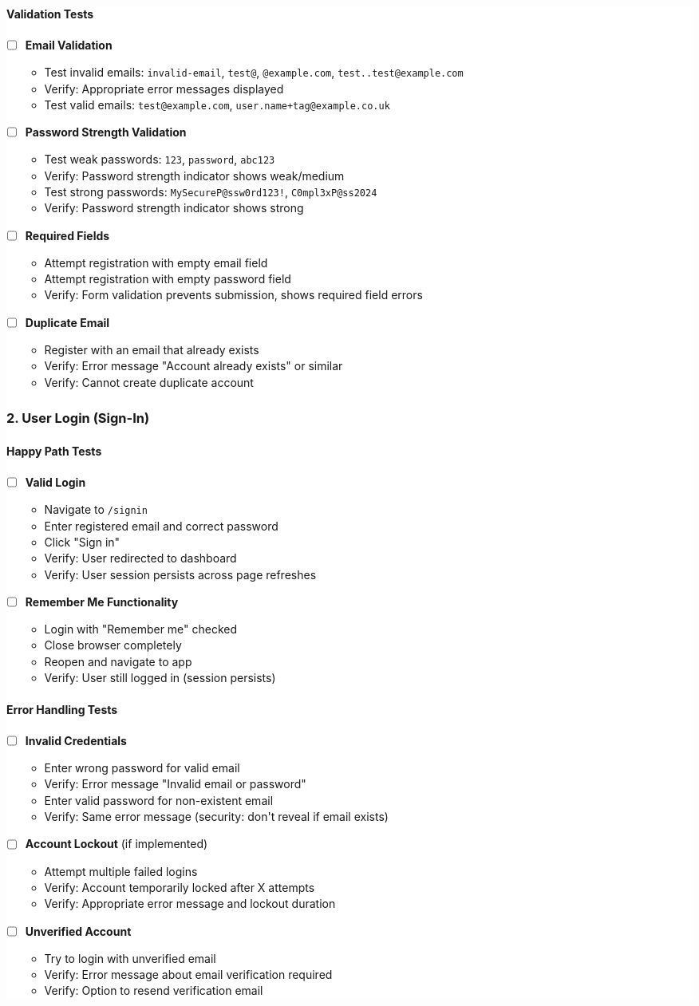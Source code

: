 #### Validation Tests

- [ ] **Email Validation**
    - Test invalid emails: `invalid-email`, `test@`, `@example.com`, `test..test@example.com`
    - Verify: Appropriate error messages displayed
    - Test valid emails: `test@example.com`, `user.name+tag@example.co.uk`

- [ ] **Password Strength Validation**
    - Test weak passwords: `123`, `password`, `abc123`
    - Verify: Password strength indicator shows weak/medium
    - Test strong passwords: `MySecureP@ssw0rd123!`, `C0mpl3xP@ss2024`
    - Verify: Password strength indicator shows strong

- [ ] **Required Fields**
    - Attempt registration with empty email field
    - Attempt registration with empty password field
    - Verify: Form validation prevents submission, shows required field errors

- [ ] **Duplicate Email**
    - Register with an email that already exists
    - Verify: Error message "Account already exists" or similar
    - Verify: Cannot create duplicate account

### 2. User Login (Sign-In)

#### Happy Path Tests

- [ ] **Valid Login**
    - Navigate to `/signin`
    - Enter registered email and correct password
    - Click "Sign in"
    - Verify: User redirected to dashboard
    - Verify: User session persists across page refreshes

- [ ] **Remember Me Functionality**
    - Login with "Remember me" checked
    - Close browser completely
    - Reopen and navigate to app
    - Verify: User still logged in (session persists)

#### Error Handling Tests

- [ ] **Invalid Credentials**
    - Enter wrong password for valid email
    - Verify: Error message "Invalid email or password"
    - Enter valid password for non-existent email
    - Verify: Same error message (security: don't reveal if email exists)

- [ ] **Account Lockout** (if implemented)
    - Attempt multiple failed logins
    - Verify: Account temporarily locked after X attempts
    - Verify: Appropriate error message and lockout duration

- [ ] **Unverified Account**
    - Try to login with unverified email
    - Verify: Error message about email verification required
    - Verify: Option to resend verification email
